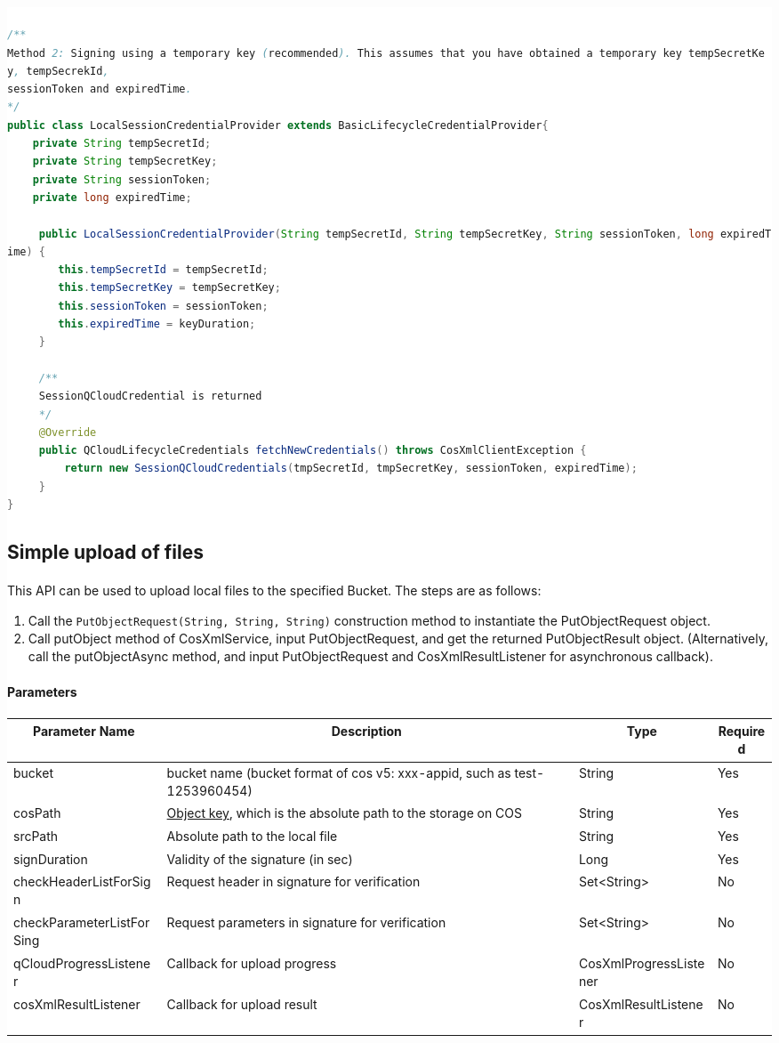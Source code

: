 ```java

/**
Method 2: Signing using a temporary key (recommended). This assumes that you have obtained a temporary key tempSecretKey, tempSecrekId,
sessionToken and expiredTime.
*/
public class LocalSessionCredentialProvider extends BasicLifecycleCredentialProvider{
    private String tempSecretId;
    private String tempSecretKey;
    private String sessionToken;
    private long expiredTime;

     public LocalSessionCredentialProvider(String tempSecretId, String tempSecretKey, String sessionToken, long expiredTime) {
        this.tempSecretId = tempSecretId;
        this.tempSecretKey = tempSecretKey;
	    this.sessionToken = sessionToken;
        this.expiredTime = keyDuration;
     }

     /**
     SessionQCloudCredential is returned
	 */
     @Override
     public QCloudLifecycleCredentials fetchNewCredentials() throws CosXmlClientException {
         return new SessionQCloudCredentials(tmpSecretId, tmpSecretKey, sessionToken, expiredTime);
     }
}

```
## Simple upload of files

This API can be used to upload local files to the specified Bucket. The steps are as follows:
1. Call the `PutObjectRequest(String, String, String)` construction method to instantiate the PutObjectRequest object.
2. Call putObject method of CosXmlService, input PutObjectRequest, and get the returned PutObjectResult object.
   (Alternatively, call the putObjectAsync method, and input PutObjectRequest and CosXmlResultListener for asynchronous callback).

#### Parameters
| Parameter Name | Description | Type | Required |
| -------- | --------------- | -- | ----------- |
| bucket | bucket name (bucket format of cos v5: xxx-appid, such as test-1253960454) | String | Yes |
| cosPath   | [Object key](https://intl.cloud.tencent.com/document/product/436/13324), which is the absolute path to the storage on COS |String           | Yes |
| srcPath   | Absolute path to the local file |String           | Yes |
| signDuration    |Validity of the signature (in sec)  |Long           | Yes |
| checkHeaderListForSign    | Request header in signature for verification |Set&lt;String>           | No |
| checkParameterListForSing   | Request parameters in signature for verification |Set&lt;String>           | No |
| qCloudProgressListener   | Callback for upload progress |CosXmlProgressListener                   | No |
| cosXmlResultListener   | Callback for upload result |CosXmlResultListener          | No |
